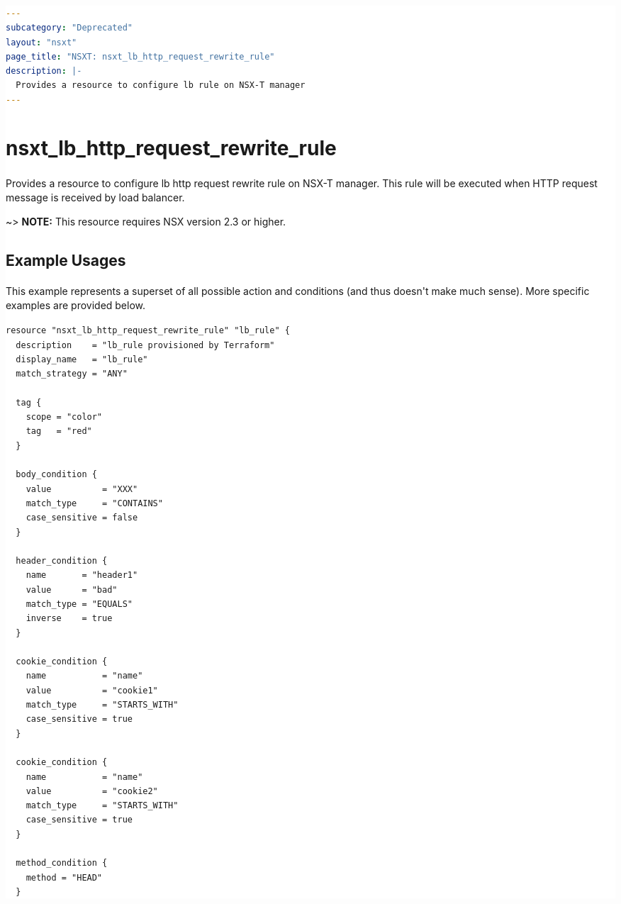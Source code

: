 ```yaml
---
subcategory: "Deprecated"
layout: "nsxt"
page_title: "NSXT: nsxt_lb_http_request_rewrite_rule"
description: |-
  Provides a resource to configure lb rule on NSX-T manager
---
```


# nsxt_lb_http_request_rewrite_rule

Provides a resource to configure lb http request rewrite rule on NSX-T manager. This rule will be executed when HTTP request message is received by load balancer.

~> **NOTE:** This resource requires NSX version 2.3 or higher.

## Example Usages
This example represents a superset of all possible action and conditions (and thus doesn't make much sense).
More specific examples are provided below.

```hcl
resource "nsxt_lb_http_request_rewrite_rule" "lb_rule" {
  description    = "lb_rule provisioned by Terraform"
  display_name   = "lb_rule"
  match_strategy = "ANY"

  tag {
    scope = "color"
    tag   = "red"
  }

  body_condition {
    value          = "XXX"
    match_type     = "CONTAINS"
    case_sensitive = false
  }

  header_condition {
    name       = "header1"
    value      = "bad"
    match_type = "EQUALS"
    inverse    = true
  }

  cookie_condition {
    name           = "name"
    value          = "cookie1"
    match_type     = "STARTS_WITH"
    case_sensitive = true
  }

  cookie_condition {
    name           = "name"
    value          = "cookie2"
    match_type     = "STARTS_WITH"
    case_sensitive = true
  }

  method_condition {
    method = "HEAD"
  }
```